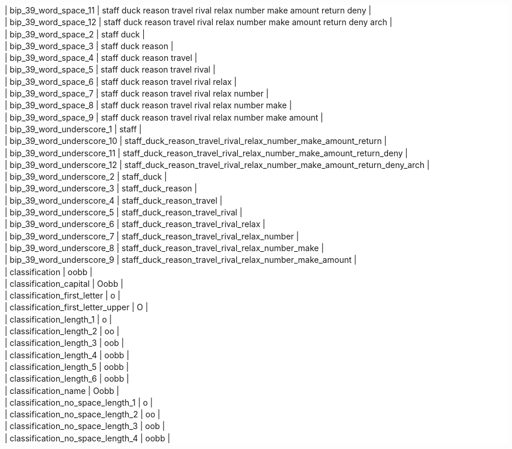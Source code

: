 | bip_39_word_space_11 | staff duck reason travel rival relax number make amount return deny |  
| bip_39_word_space_12 | staff duck reason travel rival relax number make amount return deny arch |  
| bip_39_word_space_2 | staff duck |  
| bip_39_word_space_3 | staff duck reason |  
| bip_39_word_space_4 | staff duck reason travel |  
| bip_39_word_space_5 | staff duck reason travel rival |  
| bip_39_word_space_6 | staff duck reason travel rival relax |  
| bip_39_word_space_7 | staff duck reason travel rival relax number |  
| bip_39_word_space_8 | staff duck reason travel rival relax number make |  
| bip_39_word_space_9 | staff duck reason travel rival relax number make amount |  
| bip_39_word_underscore_1 | staff |  
| bip_39_word_underscore_10 | staff_duck_reason_travel_rival_relax_number_make_amount_return |  
| bip_39_word_underscore_11 | staff_duck_reason_travel_rival_relax_number_make_amount_return_deny |  
| bip_39_word_underscore_12 | staff_duck_reason_travel_rival_relax_number_make_amount_return_deny_arch |  
| bip_39_word_underscore_2 | staff_duck |  
| bip_39_word_underscore_3 | staff_duck_reason |  
| bip_39_word_underscore_4 | staff_duck_reason_travel |  
| bip_39_word_underscore_5 | staff_duck_reason_travel_rival |  
| bip_39_word_underscore_6 | staff_duck_reason_travel_rival_relax |  
| bip_39_word_underscore_7 | staff_duck_reason_travel_rival_relax_number |  
| bip_39_word_underscore_8 | staff_duck_reason_travel_rival_relax_number_make |  
| bip_39_word_underscore_9 | staff_duck_reason_travel_rival_relax_number_make_amount |  
| classification | oobb |  
| classification_capital | Oobb |  
| classification_first_letter | o |  
| classification_first_letter_upper | O |  
| classification_length_1 | o |  
| classification_length_2 | oo |  
| classification_length_3 | oob |  
| classification_length_4 | oobb |  
| classification_length_5 | oobb |  
| classification_length_6 | oobb |  
| classification_name | Oobb |  
| classification_no_space_length_1 | o |  
| classification_no_space_length_2 | oo |  
| classification_no_space_length_3 | oob |  
| classification_no_space_length_4 | oobb |  